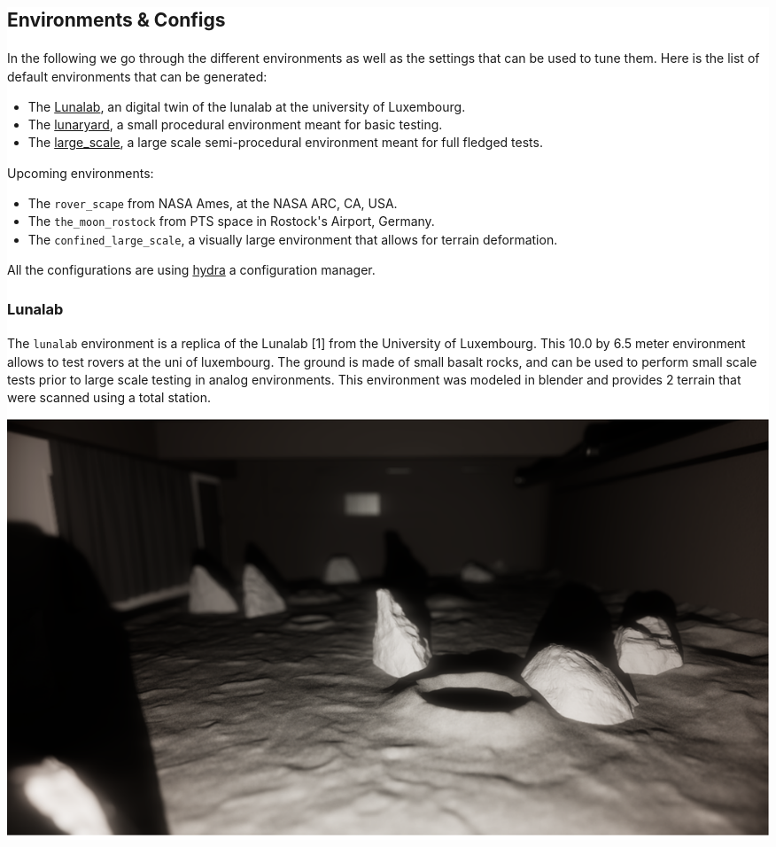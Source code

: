 ## Environments \& Configs

In the following we go through the different environments as well as the settings that can be used to tune them.
Here is the list of default environments that can be generated:
- The [Lunalab](#lunalab), an digital twin of the lunalab at the university of Luxembourg.
- The [lunaryard](#lunaryard), a small procedural environment meant for basic testing.
- The [large_scale](#largescale), a large scale semi-procedural environment meant for full fledged tests.

Upcoming environments:
- The `rover_scape` from NASA Ames, at the NASA ARC, CA, USA.
- The `the_moon_rostock` from PTS space in Rostock's Airport, Germany.
- The `confined_large_scale`, a visually large environment that allows for terrain deformation.

All the configurations are using [hydra](https://hydra.cc/docs/intro/) a configuration manager. 

### Lunalab

The `lunalab` environment is a replica of the Lunalab [1] from the University of Luxembourg. This 10.0 by 6.5 meter
environment allows to test rovers at the uni of luxembourg. The ground is made of small basalt rocks, and can be used
to perform small scale tests prior to large scale testing in analog environments. This environment was modeled in
blender and provides 2 terrain that were scanned using a total station.

![Sample image lunalab](./media/lunalab.png)
